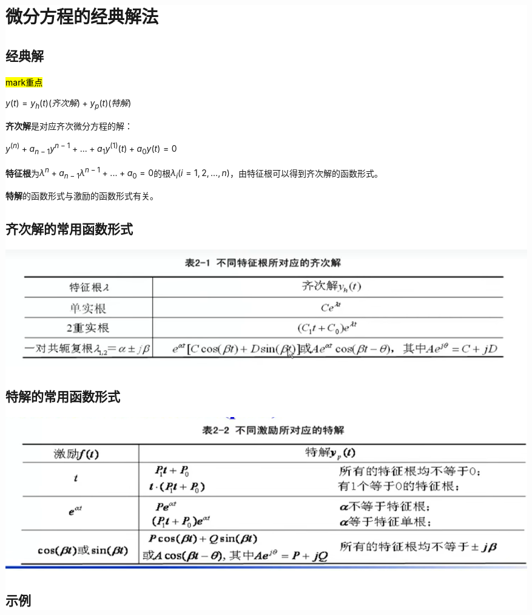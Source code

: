# 微分方程的经典解法

## 经典解

<mark>mark重点</mark>

$y(t)=y_h(t)(齐次解)+y_p(t)(特解)$

**齐次解**是对应齐次微分方程的解：

$y^{(n)}+a_{n-1}y^{n-1}+...+a_1y^{(1)}(t)+a_0y(t)=0$

**特征根**为$\lambda^n+a_{n-1}\lambda^{n-1}+...+a_0=0$的根$\lambda_i(i=1,2,...,n)$，由特征根可以得到齐次解的函数形式。

**特解**的函数形式与激励的函数形式有关。

## 齐次解的常用函数形式

![](信号与系统-2.1LTI连续系统的响应.assets/2024-09-05-14-39-37-image.png)

## 特解的常用函数形式

![](信号与系统-2.1LTI连续系统的响应.assets/2024-09-05-14-40-44-image.png)

## 示例
